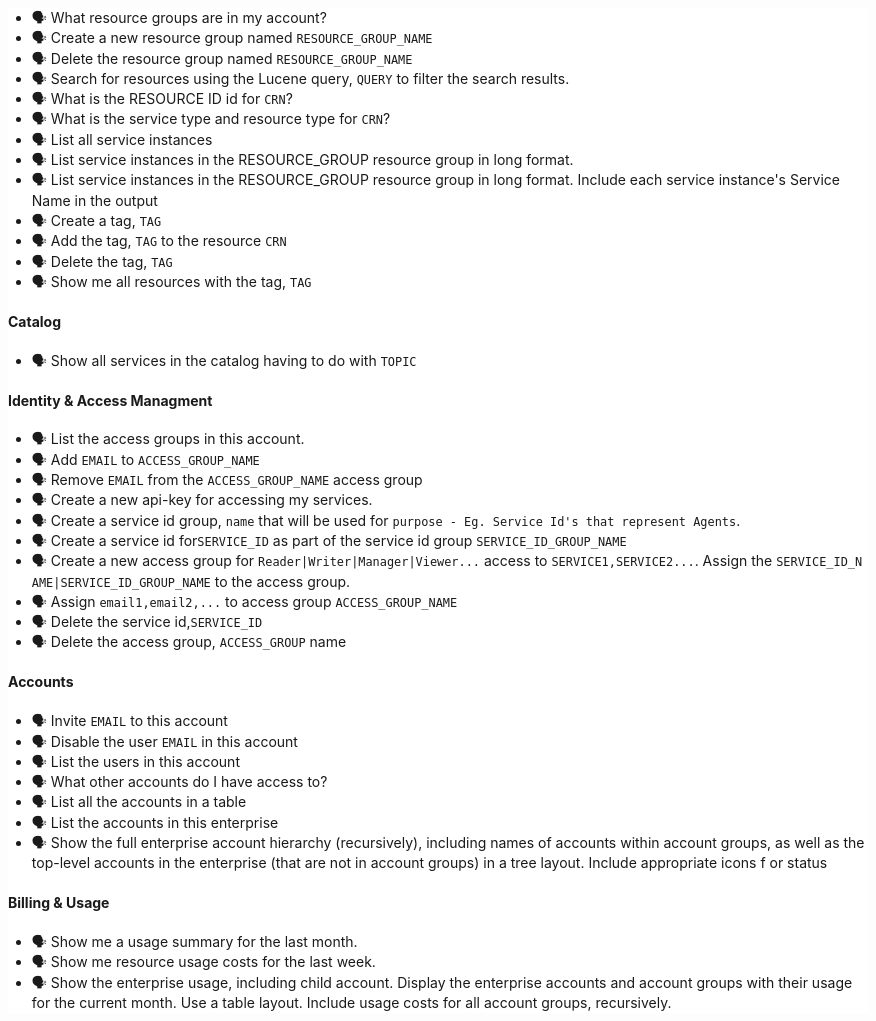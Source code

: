 - 🗣️ What resource groups are in my account?
- 🗣️ Create a new resource group named `RESOURCE_GROUP_NAME`
- 🗣️ Delete the resource group named `RESOURCE_GROUP_NAME`
- 🗣️ Search for resources using the Lucene query, `QUERY` to filter the search results.
- 🗣️ What is the RESOURCE ID id for `CRN`?
- 🗣️ What is the service type and resource type for `CRN`?
- 🗣️ List all service instances
- 🗣️ List service instances in the RESOURCE_GROUP resource group in long format.
- 🗣️ List service instances in the RESOURCE_GROUP resource group in long format. Include each service instance's Service Name in the output
- 🗣️ Create a tag, `TAG`
- 🗣️ Add the tag, `TAG` to the resource `CRN`
- 🗣️ Delete the tag, `TAG`
- 🗣️ Show me all resources with the tag, `TAG`

#### Catalog

- 🗣️ Show all services in the catalog having to do with `TOPIC`

#### Identity & Access Managment

- 🗣️ List the access groups in this account.
- 🗣️ Add `EMAIL` to `ACCESS_GROUP_NAME`
- 🗣️ Remove `EMAIL` from the `ACCESS_GROUP_NAME` access group
- 🗣️ Create a new api-key for accessing my services.
- 🗣️ Create a service id group, `name` that will be used for `purpose - Eg. Service Id's that represent Agents`.
- 🗣️ Create a service id for`SERVICE_ID` as part of the service id group `SERVICE_ID_GROUP_NAME`
- 🗣️ Create a new access group for `Reader|Writer|Manager|Viewer...` access to `SERVICE1,SERVICE2...`. Assign the `SERVICE_ID_NAME|SERVICE_ID_GROUP_NAME` to the access group.
- 🗣️ Assign `email1,email2,...` to access group `ACCESS_GROUP_NAME`
- 🗣️ Delete the service id,`SERVICE_ID`
- 🗣️ Delete the access group, `ACCESS_GROUP` name

#### Accounts

- 🗣️ Invite `EMAIL` to this account
- 🗣️ Disable the user `EMAIL` in this account
- 🗣️ List the users in this account
- 🗣️ What other accounts do I have access to?
- 🗣️ List all the accounts in a table
- 🗣️ List the accounts in this enterprise
- 🗣️ Show the full enterprise account hierarchy (recursively), including names of accounts within account groups, as well as the top-level     accounts in the enterprise (that are not in account groups) in a tree layout.  Include appropriate icons f
or status

#### Billing & Usage

- 🗣️ Show me a usage summary for the last month.
- 🗣️ Show me resource usage costs for the last week.
- 🗣️ Show the enterprise usage, including child account. Display the enterprise accounts and account groups with their usage for the current month. Use a table layout. Include usage costs for all account groups, recursively.
